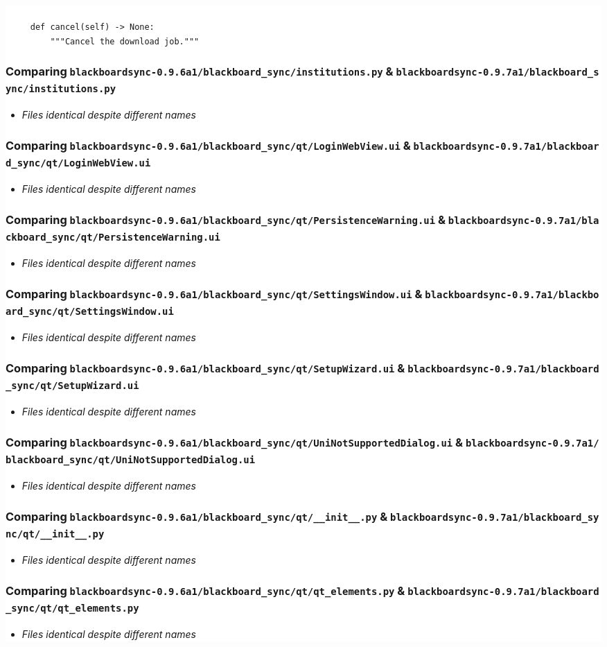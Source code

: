 ```diff
 
     def cancel(self) -> None:
         """Cancel the download job."""
```

### Comparing `blackboardsync-0.9.6a1/blackboard_sync/institutions.py` & `blackboardsync-0.9.7a1/blackboard_sync/institutions.py`

 * *Files identical despite different names*

### Comparing `blackboardsync-0.9.6a1/blackboard_sync/qt/LoginWebView.ui` & `blackboardsync-0.9.7a1/blackboard_sync/qt/LoginWebView.ui`

 * *Files identical despite different names*

### Comparing `blackboardsync-0.9.6a1/blackboard_sync/qt/PersistenceWarning.ui` & `blackboardsync-0.9.7a1/blackboard_sync/qt/PersistenceWarning.ui`

 * *Files identical despite different names*

### Comparing `blackboardsync-0.9.6a1/blackboard_sync/qt/SettingsWindow.ui` & `blackboardsync-0.9.7a1/blackboard_sync/qt/SettingsWindow.ui`

 * *Files identical despite different names*

### Comparing `blackboardsync-0.9.6a1/blackboard_sync/qt/SetupWizard.ui` & `blackboardsync-0.9.7a1/blackboard_sync/qt/SetupWizard.ui`

 * *Files identical despite different names*

### Comparing `blackboardsync-0.9.6a1/blackboard_sync/qt/UniNotSupportedDialog.ui` & `blackboardsync-0.9.7a1/blackboard_sync/qt/UniNotSupportedDialog.ui`

 * *Files identical despite different names*

### Comparing `blackboardsync-0.9.6a1/blackboard_sync/qt/__init__.py` & `blackboardsync-0.9.7a1/blackboard_sync/qt/__init__.py`

 * *Files identical despite different names*

### Comparing `blackboardsync-0.9.6a1/blackboard_sync/qt/qt_elements.py` & `blackboardsync-0.9.7a1/blackboard_sync/qt/qt_elements.py`

 * *Files identical despite different names*
